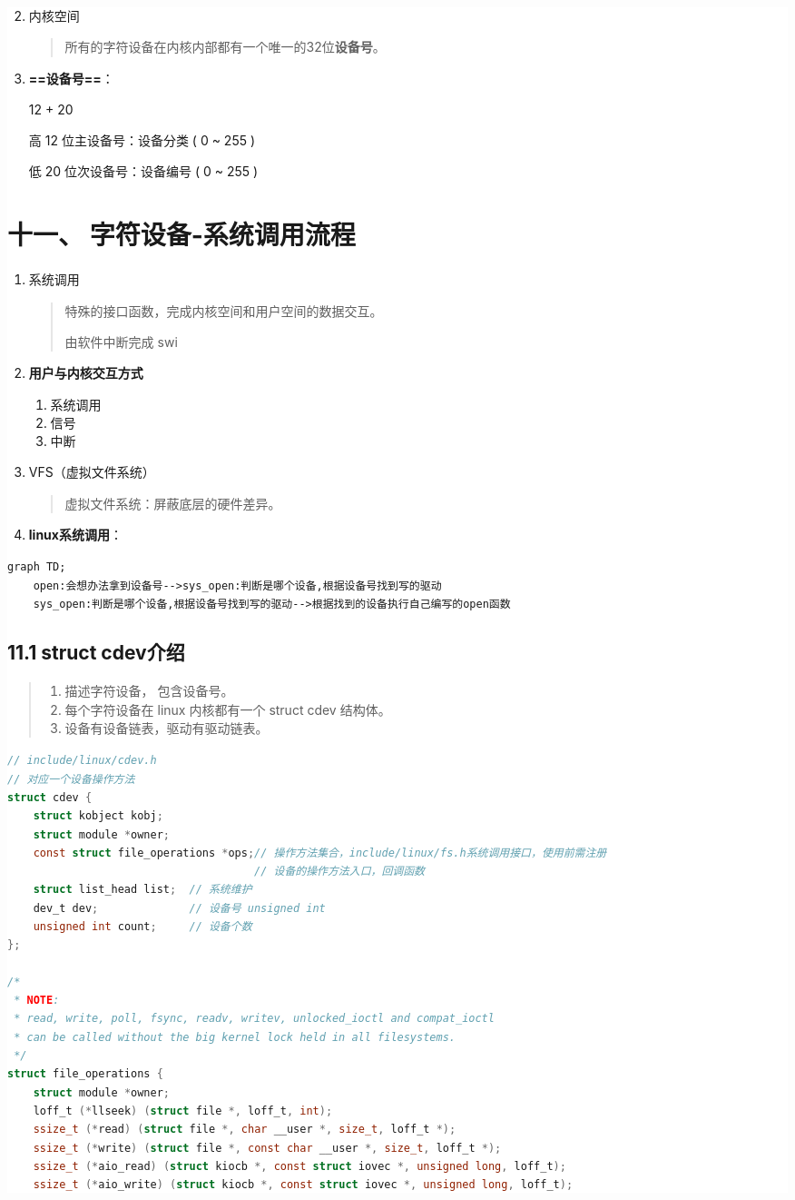 2. 内核空间

   > 所有的字符设备在内核内部都有一个唯一的32位**设备号**。

3. **==设备号==**：

   12 + 20

   高 12 位主设备号：设备分类 ( 0 ~ 255 )

   低 20 位次设备号：设备编号 ( 0 ~ 255 )

# 十一、 字符设备-系统调用流程

1. 系统调用

   > 特殊的接口函数，完成内核空间和用户空间的数据交互。
   >
   > 由软件中断完成 swi

2. **用户与内核交互方式**

   1. 系统调用
   2. 信号
   3. 中断

3. VFS（虚拟文件系统）

   >  虚拟文件系统：屏蔽底层的硬件差异。

4. **linux系统调用**：

```mermaid
graph TD;
	open:会想办法拿到设备号-->sys_open:判断是哪个设备,根据设备号找到写的驱动
	sys_open:判断是哪个设备,根据设备号找到写的驱动-->根据找到的设备执行自己编写的open函数
```

## 11.1 struct cdev介绍

> 1. 描述字符设备， 包含设备号。
> 2. 每个字符设备在 linux 内核都有一个 struct cdev 结构体。
> 3. 设备有设备链表，驱动有驱动链表。

```C
// include/linux/cdev.h
// 对应一个设备操作方法
struct cdev {
	struct kobject kobj;
	struct module *owner;
	const struct file_operations *ops;// 操作方法集合，include/linux/fs.h系统调用接口，使用前需注册
    								  // 设备的操作方法入口，回调函数
	struct list_head list;	// 系统维护
	dev_t dev;				// 设备号 unsigned int
	unsigned int count;		// 设备个数
};

/*
 * NOTE:
 * read, write, poll, fsync, readv, writev, unlocked_ioctl and compat_ioctl
 * can be called without the big kernel lock held in all filesystems.
 */
struct file_operations {
	struct module *owner;
	loff_t (*llseek) (struct file *, loff_t, int);
	ssize_t (*read) (struct file *, char __user *, size_t, loff_t *);
	ssize_t (*write) (struct file *, const char __user *, size_t, loff_t *);
	ssize_t (*aio_read) (struct kiocb *, const struct iovec *, unsigned long, loff_t);
	ssize_t (*aio_write) (struct kiocb *, const struct iovec *, unsigned long, loff_t);
```